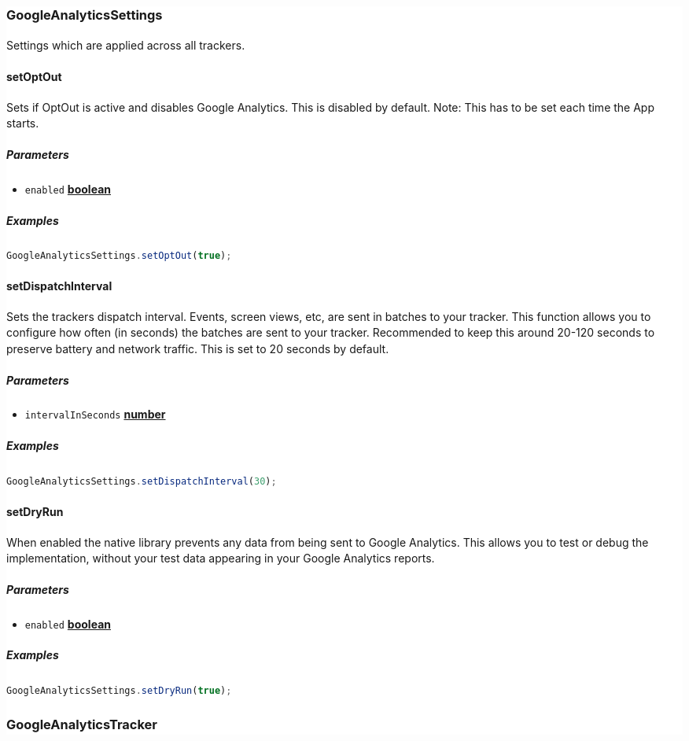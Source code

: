 ### GoogleAnalyticsSettings

Settings which are applied across all trackers.

#### setOptOut

Sets if OptOut is active and disables Google Analytics. This is disabled by default. Note: This has to be set each time the App starts.

##### Parameters

-   `enabled` **[boolean](https://developer.mozilla.org/docs/Web/JavaScript/Reference/Global_Objects/Boolean)**

##### Examples

```javascript
GoogleAnalyticsSettings.setOptOut(true);
```

#### setDispatchInterval

Sets the trackers dispatch interval.
Events, screen views, etc, are sent in batches to your tracker. This function allows you to configure how often (in seconds) the batches are sent to your tracker. Recommended to keep this around 20-120 seconds to preserve battery and network traffic. This is set to 20 seconds by default.

##### Parameters

-   `intervalInSeconds` **[number](https://developer.mozilla.org/docs/Web/JavaScript/Reference/Global_Objects/Number)**

##### Examples

```javascript
GoogleAnalyticsSettings.setDispatchInterval(30);
```

#### setDryRun

When enabled the native library prevents any data from being sent to Google Analytics. This allows you to test or debug the implementation, without your test data appearing in your Google Analytics reports.

##### Parameters

-   `enabled` **[boolean](https://developer.mozilla.org/docs/Web/JavaScript/Reference/Global_Objects/Boolean)**

##### Examples

```javascript
GoogleAnalyticsSettings.setDryRun(true);
```

### GoogleAnalyticsTracker
